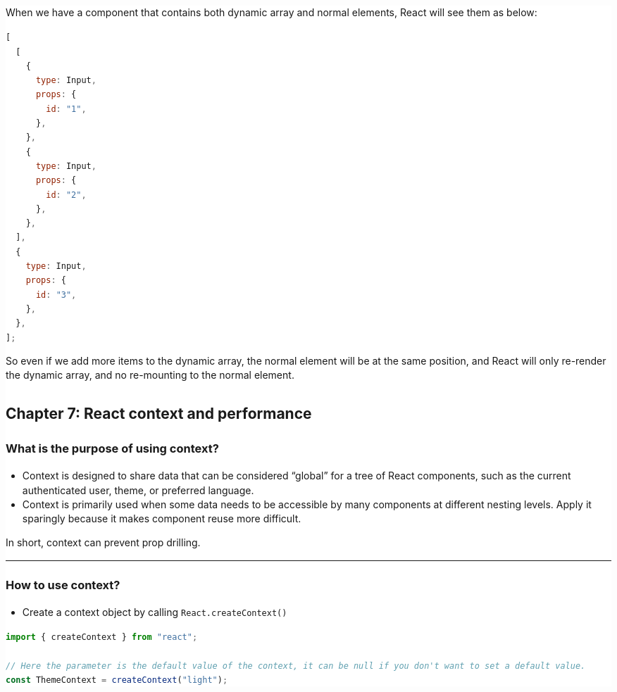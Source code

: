 When we have a component that contains both dynamic array and normal elements, React will see them as below:

```javascript
[
  [
    {
      type: Input,
      props: {
        id: "1",
      },
    },
    {
      type: Input,
      props: {
        id: "2",
      },
    },
  ],
  {
    type: Input,
    props: {
      id: "3",
    },
  },
];
```

So even if we add more items to the dynamic array, the normal element will be at the same position, and React will only re-render the dynamic array, and no re-mounting to the normal element.

<a id="chapter-7-React-context-and-performance"></a>

## Chapter 7: React context and performance

<a id="what-is-the-purpose-of-using-context"></a>

### What is the purpose of using context?

- Context is designed to share data that can be considered “global” for a tree of React components, such as the current authenticated user, theme, or preferred language.
- Context is primarily used when some data needs to be accessible by many components at different nesting levels. Apply it sparingly because it makes component reuse more difficult.

In short, context can prevent prop drilling.

---

<a id="how-to-use-context"></a>

### How to use context?

- Create a context object by calling `React.createContext()`

```javascript
import { createContext } from "react";

// Here the parameter is the default value of the context, it can be null if you don't want to set a default value.
const ThemeContext = createContext("light");
```
